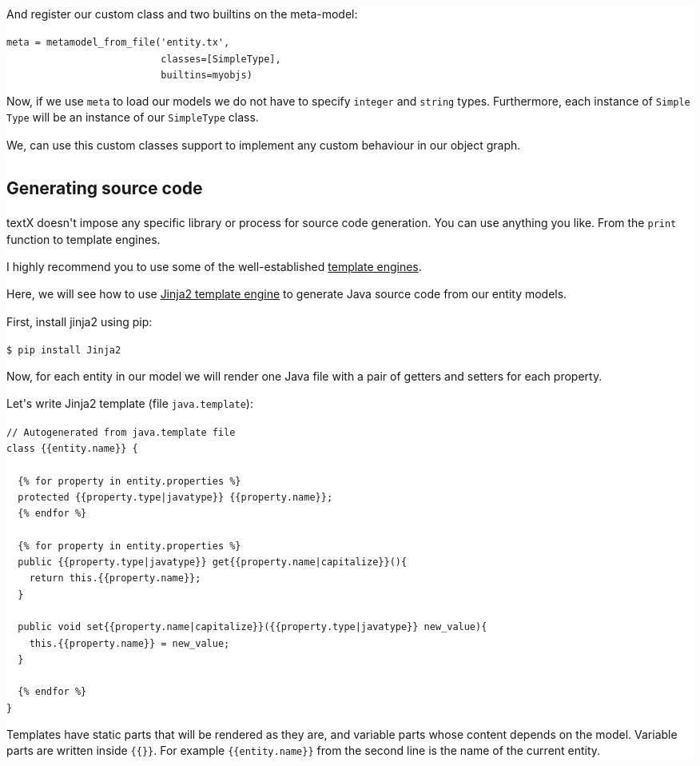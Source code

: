 And register our custom class and two builtins on the meta-model:

    meta = metamodel_from_file('entity.tx', 
                               classes=[SimpleType],
                               builtins=myobjs)

Now, if we use `meta` to load our models we do not have to specify `integer` and
`string` types. Furthermore, each instance of `SimpleType` will be an instance
of our `SimpleType` class.

We, can use this custom classes support to implement any custom behaviour in
our object graph.


## Generating source code

textX doesn't impose any specific library or process for source code generation.
You can use anything you like. From the `print` function to template engines.

I highly recommend you to use some of the well-established [template
engines](https://en.wikipedia.org/wiki/Template_processor).

Here, we will see how to use [Jinja2 template engine](http://jinja.pocoo.org/)
to generate Java source code from our entity models.

First, install jinja2 using pip:

    $ pip install Jinja2

Now, for each entity in our model we will render one Java file with a pair of 
getters and setters for each property.

Let's write Jinja2 template (file `java.template`):

    // Autogenerated from java.template file
    class {{entity.name}} {

      {% for property in entity.properties %}
      protected {{property.type|javatype}} {{property.name}};
      {% endfor %}

      {% for property in entity.properties %}
      public {{property.type|javatype}} get{{property.name|capitalize}}(){
        return this.{{property.name}};
      }

      public void set{{property.name|capitalize}}({{property.type|javatype}} new_value){
        this.{{property.name}} = new_value;
      }

      {% endfor %}
    }


Templates have static parts that will be rendered as they are, and variable parts 
whose content depends on the model. Variable parts are written inside
`{{}}`. For example `{{entity.name}}` from the second line is the name of
the current entity.
